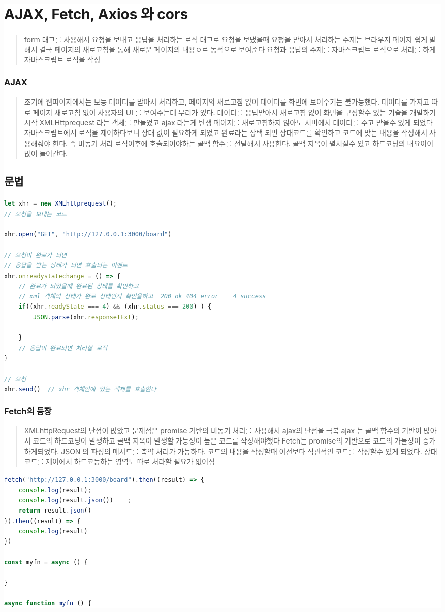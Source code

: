 


# AJAX, Fetch, Axios 와 cors 

> form 태그를 사용해서 요청을 보내고 응답을 처리하는 로직
> 태그로 요청을 보냈을때 요청을 받아서 처리하는 주제는 브라우저 페이지
> 쉽게 말해서 결국 페이지의 새로고침을 통해 새로운 페이지의 내용ㅇ르 동적으로 보여준다
> 요청과 응답의 주제를 자바스크립트 로직으로 처리를 하게 자바스크립트 로직을 작성

### AJAX    
> 초기에 웹피이지에서는 모등 데이터를 받아서 처리하고, 페이지의 새로고침 없이 데이터를 화면에 보여주기는 불가능했다. 데이터를 가지고
따로 페이지 새로고침 없이 사용자의 UI 를 보여주는데 무리가 있다.
> 데이터를 응답받아서 새로고침 없이 화면을 구성할수 있는 기술을 개발하기 시작
> XMLHttprequest 라는 객체를 만들었고 ajax 라는게 탄생 페이지를 새로고침하지 않아도 서버에서 데이터를 주고 받을수 있게 되었다
> 자바스크립트에서 로직을 제어하다보니 상태 값이 필요하게 되었고 완료라는 상택 되면 상태코드를
확인하고 코드에 맞는 내용을 작성해서 사용해줘야 한다. 즉 비동기 처리 로직이후에 호출되어야하는 콜백
함수를 전달해서 사용한다. 콜백 지옥이 펼쳐질수 있고 하드코딩의 내요이이 많이 들어간다.

## 문법
```js
let xhr = new XMLhttprequest();
// 오청을 보내는 코드

xhr.open("GET", "http://127.0.0.1:3000/board")

// 요청이 완료가 되면
// 응답을 받는 상태가 되면 호출되는 이벤트
xhr.onreadystatechange = () => {
    // 완료가 되었을때 완료된 상태를 확인하고 
    // xml 객체의 상태가 완료 상태인지 확인을하고  200 ok 404 error    4 success
    if((xhr.readyState === 4) && (xhr.status === 200) ) {
        JSON.parse(xhr.responseTExt);

    }
    // 응답이 완료되면 처리할 로직
} 

// 요청
xhr.send()  // xhr 객체안에 있는 객체를 호출한다 
```

### Fetch의 등장
> XMLhttpRequest의 단점이 많았고 문제점은 promise 기반의 비동기 처리를 사용해서 ajax의 단점을 극복
> ajax 는 콜백 함수의 기반이 많아서 코드의 하드코딩이 발생하고 콜백 지옥이 발생할 가능성이 높은 코드를 작성해야했다
> Fetch는 promise의 기반으로 코드의 가돌성이 증가하게되었다.
> JSON 의 파싱의 메서드를 축약 처리가 가능하다.
> 코드의 내용을 작성할때 이전보다 직관적인 코드를 작성할수 있게 되었다.
> 상태 코드를 제어에서 하드코등하는 영역도 따로 처라할 필요가 없어짐

```js
fetch("http://127.0.0.1:3000/board").then((result) => {
    console.log(result);
    console.log(result.json())    ;
    return result.json()
}).then((result) => {
    console.log(result)
})

const myfn = async () {

} 

async function myfn () {
```